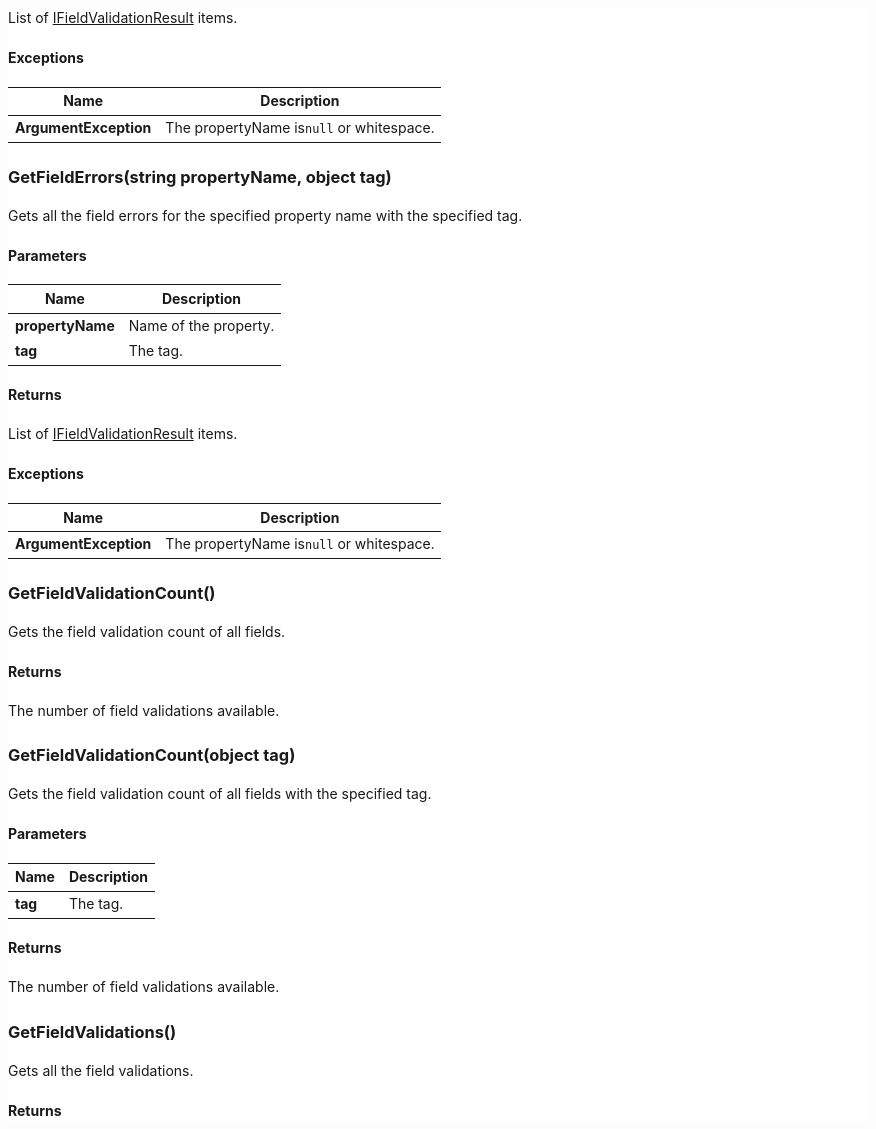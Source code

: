 List of [IFieldValidationResult](#) items.

#### Exceptions

Name|Description
---|---
**ArgumentException**|The propertyName is`null` or whitespace.

### GetFieldErrors(string propertyName, object tag)

Gets all the field errors for the specified property name with the specified tag.

#### Parameters

Name|Description
---|---
**propertyName**|Name of the property.
**tag**|The tag.

#### Returns

List of [IFieldValidationResult](#) items.

#### Exceptions

Name|Description
---|---
**ArgumentException**|The propertyName is`null` or whitespace.

### GetFieldValidationCount()

Gets the field validation count of all fields.

#### Returns

The number of field validations available.

### GetFieldValidationCount(object tag)

Gets the field validation count of all fields with the specified tag.

#### Parameters

Name|Description
---|---
**tag**|The tag.

#### Returns

The number of field validations available.

### GetFieldValidations()

Gets all the field validations.

#### Returns
